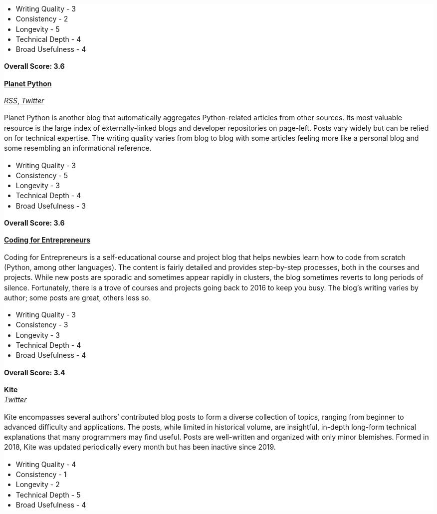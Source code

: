 

*   Writing Quality - 3
*   Consistency -  2
*   Longevity - 5
*   Technical Depth -  4 
*   Broad Usefulness - 4

**Overall Score: 3.6**

**[Planet Python](https://planetpython.org/)**

_[RSS](https://planetpython.org/rss20.xml)_, _[Twitter](https://twitter.com/planetpython?lang=en)_

Planet Python is another blog that automatically aggregates Python-related articles from other sources. Its most valuable resource is the large index of externally-linked blogs and developer repositories on page-left. Posts vary widely but can be relied on for technical expertise. The writing quality varies from blog to blog with some articles feeling more like a personal blog and some resembling an informational reference.



*   Writing Quality - 3
*   Consistency -  5
*   Longevity - 3
*   Technical Depth -  4  
*   Broad Usefulness - 3

**Overall Score: 3.6**

**[Coding for Entrepreneurs](https://www.codingforentrepreneurs.com/blog)**

Coding for Entrepreneurs is a self-educational course and project blog that helps newbies learn how to code from scratch (Python, among other languages). The content is fairly detailed and provides step-by-step processes, both in the courses and projects. While new posts are sporadic and sometimes appear rapidly in clusters, the blog sometimes reverts to long periods of silence. Fortunately, there is a trove of courses and projects going back to 2016 to keep you busy. The blog’s writing varies by author; some posts are great, others less so.



*   Writing Quality - 3
*   Consistency -  3
*   Longevity - 3
*   Technical Depth - 4
*   Broad Usefulness - 4

**Overall Score: 3.4**

**[Kite](https://www.kite.com/blog/)** \
_[Twitter](https://twitter.com/kitehq)_

Kite encompasses several authors’ contributed blog posts to form a diverse collection of topics, ranging from beginner to advanced difficulty and applications. The posts, while limited in historical volume, are insightful, in-depth long-form technical explanations that many programmers may find useful. Posts are well-written and organized with only minor blemishes. Formed in 2018, Kite was updated periodically every month but has been inactive since 2019.



*   Writing Quality - 4
*   Consistency -  1
*   Longevity - 2
*   Technical Depth - 5 
*   Broad Usefulness - 4

